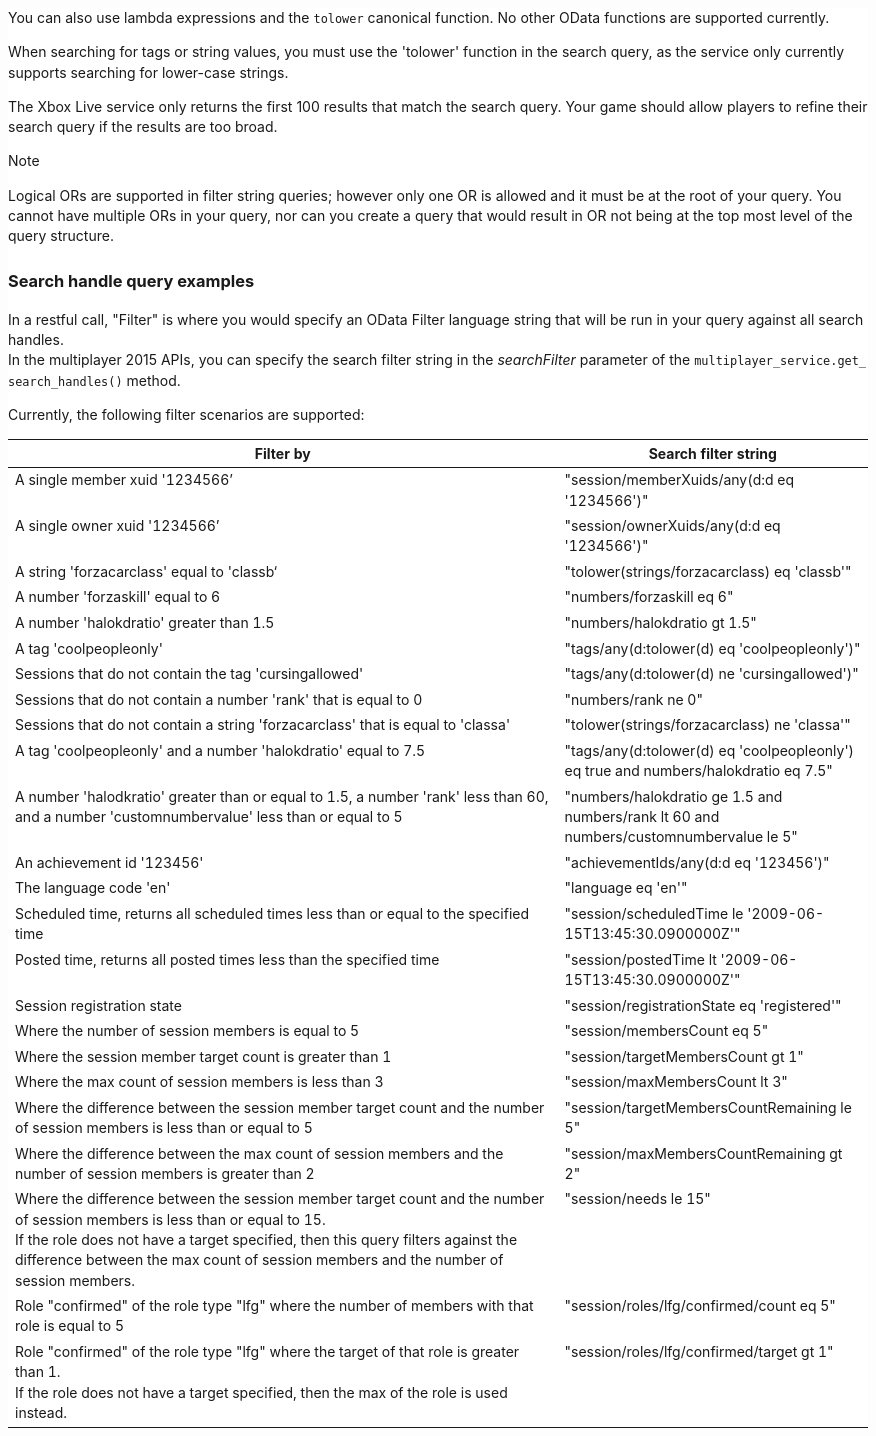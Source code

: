 You can also use lambda expressions and the `tolower` canonical function. No other OData functions are supported currently.

When searching for tags or string values, you must use the 'tolower' function in the search query, as the service only currently supports searching for lower-case strings.

The Xbox Live service only returns the first 100 results that match the search query. Your game should allow players to refine their search query if the results are too broad.

>[!NOTE]
>  Logical ORs are supported in filter string queries; however only one OR is allowed and it must be at the root of your query. You cannot have multiple ORs in your query, nor can you create a query that would result in OR not being at the top most level of the query structure.

### Search handle query examples

In a restful call, "Filter" is where you would specify an OData Filter language string that will be run in your query against all search handles.  
In the multiplayer 2015 APIs, you can specify the search filter string in the *searchFilter* parameter of the `multiplayer_service.get_search_handles()` method.  

Currently, the following filter scenarios are supported:

 Filter by | Search filter string
 --- | ---
 A single member xuid '1234566’ | "session/memberXuids/any(d:d eq '1234566')"
 A single owner xuid '1234566’ | "session/ownerXuids/any(d:d eq '1234566')"
 A string 'forzacarclass' equal to 'classb‘ | "tolower(strings/forzacarclass) eq 'classb'"
 A number 'forzaskill' equal to 6 | "numbers/forzaskill eq 6"
 A number 'halokdratio' greater than 1.5 | "numbers/halokdratio gt 1.5"
 A tag 'coolpeopleonly' | "tags/any(d:tolower(d) eq 'coolpeopleonly')"
 Sessions that do not contain the tag 'cursingallowed' | "tags/any(d:tolower(d) ne 'cursingallowed')"
 Sessions that do not contain a number 'rank' that is equal to 0 | "numbers/rank ne 0"
 Sessions that do not contain a string 'forzacarclass' that is equal to 'classa' | "tolower(strings/forzacarclass) ne 'classa'"
 A tag 'coolpeopleonly' and a number 'halokdratio' equal to 7.5 | "tags/any(d:tolower(d) eq 'coolpeopleonly') eq true and numbers/halokdratio eq 7.5"
 A number 'halodkratio' greater than or equal to 1.5, a number 'rank' less than 60, and a number 'customnumbervalue' less than or equal to 5 | "numbers/halokdratio ge 1.5 and numbers/rank lt 60 and numbers/customnumbervalue le 5"
 An achievement id '123456' | "achievementIds/any(d:d eq '123456')"
 The language code 'en' | "language eq 'en'"
 Scheduled time, returns all scheduled times less than or equal to the specified time | "session/scheduledTime le '2009-06-15T13:45:30.0900000Z'"
 Posted time, returns all posted times less than the specified time | "session/postedTime lt '2009-06-15T13:45:30.0900000Z'"
 Session registration state | "session/registrationState eq 'registered'"
 Where the number of session members is equal to 5 | "session/membersCount eq 5"
 Where the session member target count is greater than 1 | "session/targetMembersCount gt 1"
 Where the max count of session members is less than 3 | "session/maxMembersCount lt 3"
 Where the difference between the session member target count and the number of session members is less than or equal to 5 | "session/targetMembersCountRemaining le 5"
 Where the difference between the max count of session members and the number of session members is greater than 2 | "session/maxMembersCountRemaining gt 2"
 Where the difference between the session member target count and the number of session members is less than or equal to 15.</br> If the role does not have a target specified, then this query filters against the difference between the max count of session members and the number of session members. | "session/needs le 15"
 Role "confirmed" of the role type "lfg" where the number of members with that role is equal to 5 | "session/roles/lfg/confirmed/count eq 5"
 Role "confirmed" of the role type "lfg" where the target of that role is greater than 1.</br> If the role does not have a target specified, then the max of the role is used instead. | "session/roles/lfg/confirmed/target gt 1"
